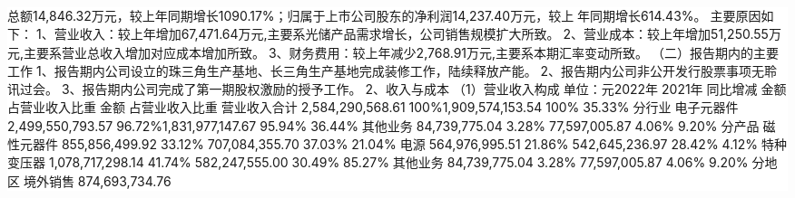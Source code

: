 总额14,846.32万元，较上年同期增长1090.17%；归属于上市公司股东的净利润14,237.40万元，较上
年同期增长614.43%。
主要原因如下：
1、营业收入：较上年增加67,471.64万元,主要系光储产品需求增长，公司销售规模扩大所致。
2、营业成本：较上年增加51,250.55万元,主要系营业总收入增加对应成本增加所致。
3、财务费用：较上年减少2,768.91万元,主要系本期汇率变动所致。
（二）报告期内的主要工作
1、报告期内公司设立的珠三角生产基地、长三角生产基地完成装修工作，陆续释放产能。
2、报告期内公司非公开发行股票事项无聆讯过会。
3、报告期内公司完成了第一期股权激励的授予工作。
2、收入与成本
（1）营业收入构成
单位：元2022年
2021年
同比增减
金额
占营业收入比重
金额
占营业收入比重
营业收入合计
2,584,290,568.61
100%1,909,574,153.54
100%
35.33%
分行业
电子元器件
2,499,550,793.57
96.72%1,831,977,147.67
95.94%
36.44%
其他业务
84,739,775.04
3.28%
77,597,005.87
4.06%
9.20%
分产品
磁性元器件
855,856,499.92
33.12%
707,084,355.70
37.03%
21.04%
电源
564,976,995.51
21.86%
542,645,236.97
28.42%
4.12%
特种变压器
1,078,717,298.14
41.74%
582,247,555.00
30.49%
85.27%
其他业务
84,739,775.04
3.28%
77,597,005.87
4.06%
9.20%
分地区
境外销售
874,693,734.76